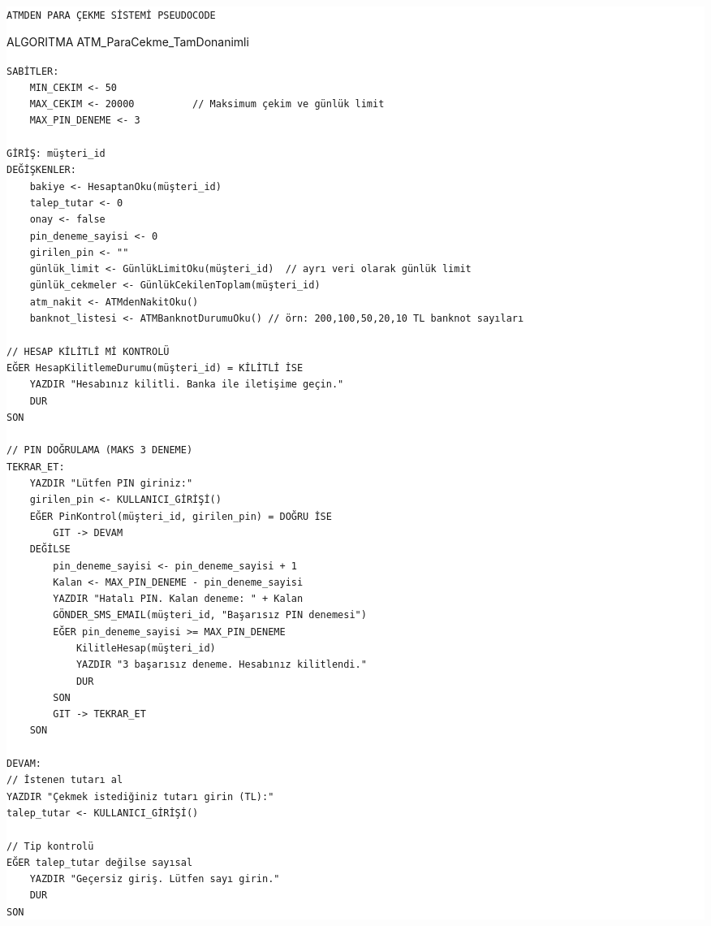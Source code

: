    	ATMDEN PARA ÇEKME SİSTEMİ PSEUDOCODE 

ALGORITMA ATM_ParaCekme_TamDonanimli

    SABİTLER:
        MIN_CEKIM <- 50
        MAX_CEKIM <- 20000          // Maksimum çekim ve günlük limit
        MAX_PIN_DENEME <- 3

    GİRİŞ: müşteri_id
    DEĞİŞKENLER:
        bakiye <- HesaptanOku(müşteri_id)
        talep_tutar <- 0
        onay <- false
        pin_deneme_sayisi <- 0
        girilen_pin <- ""
        günlük_limit <- GünlükLimitOku(müşteri_id)  // ayrı veri olarak günlük limit
        günlük_cekmeler <- GünlükCekilenToplam(müşteri_id)
        atm_nakit <- ATMdenNakitOku()
        banknot_listesi <- ATMBanknotDurumuOku() // örn: 200,100,50,20,10 TL banknot sayıları

    // HESAP KİLİTLİ Mİ KONTROLÜ
    EĞER HesapKilitlemeDurumu(müşteri_id) = KİLİTLİ İSE
        YAZDIR "Hesabınız kilitli. Banka ile iletişime geçin."
        DUR
    SON

    // PIN DOĞRULAMA (MAKS 3 DENEME)
    TEKRAR_ET:
        YAZDIR "Lütfen PIN giriniz:"
        girilen_pin <- KULLANICI_GİRİŞİ()
        EĞER PinKontrol(müşteri_id, girilen_pin) = DOĞRU İSE
            GIT -> DEVAM
        DEĞİLSE
            pin_deneme_sayisi <- pin_deneme_sayisi + 1
            Kalan <- MAX_PIN_DENEME - pin_deneme_sayisi
            YAZDIR "Hatalı PIN. Kalan deneme: " + Kalan
            GÖNDER_SMS_EMAIL(müşteri_id, "Başarısız PIN denemesi")
            EĞER pin_deneme_sayisi >= MAX_PIN_DENEME
                KilitleHesap(müşteri_id)
                YAZDIR "3 başarısız deneme. Hesabınız kilitlendi."
                DUR
            SON
            GIT -> TEKRAR_ET
        SON

    DEVAM:
    // İstenen tutarı al
    YAZDIR "Çekmek istediğiniz tutarı girin (TL):"
    talep_tutar <- KULLANICI_GİRİŞİ()

    // Tip kontrolü
    EĞER talep_tutar değilse sayısal
        YAZDIR "Geçersiz giriş. Lütfen sayı girin."
        DUR
    SON
